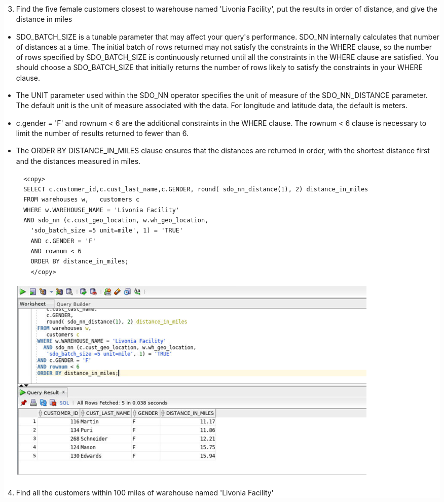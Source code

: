 3. Find the five female customers closest to warehouse named 'Livonia Facility', put the results in order of distance, and give the distance in miles

  - SDO\_BATCH\_SIZE is a tunable parameter that may affect your query's performance. SDO\_NN internally calculates that number of distances at a time. The initial batch of rows returned may not satisfy the constraints in the WHERE clause, so the number of rows specified by SDO\_BATCH\_SIZE is continuously returned until all the constraints in the WHERE clause are satisfied. You should choose a SDO\_BATCH\_SIZE that initially returns the number of rows likely to satisfy the constraints in your WHERE clause.
  - The UNIT parameter used within the SDO_NN operator specifies the unit of measure of the SDO\_NN\_DISTANCE parameter. The default unit is the unit of measure associated with the data. For longitude and latitude data, the default is meters.
  - c.gender = 'F' and rownum < 6 are the additional constraints in the WHERE clause. The rownum < 6 clause is necessary to limit the number of results returned to fewer than 6.
  - The ORDER BY DISTANCE\_IN\_MILES clause ensures that the distances are returned in order, with the shortest distance first and the distances measured in miles.

    ```
      <copy>
      SELECT c.customer_id,c.cust_last_name,c.GENDER, round( sdo_nn_distance(1), 2) distance_in_miles
      FROM warehouses w,   customers c
      WHERE w.WAREHOUSE_NAME = 'Livonia Facility'
      AND sdo_nn (c.cust_geo_location, w.wh_geo_location,
        'sdo_batch_size =5 unit=mile', 1) = 'TRUE'
        AND c.GENDER = 'F'
        AND rownum < 6
        ORDER BY distance_in_miles;
        </copy>
    ```

    ![](./images/spatial_module3a.png " ")

4. Find all the customers within 100 miles of warehouse named 'Livonia Facility'

